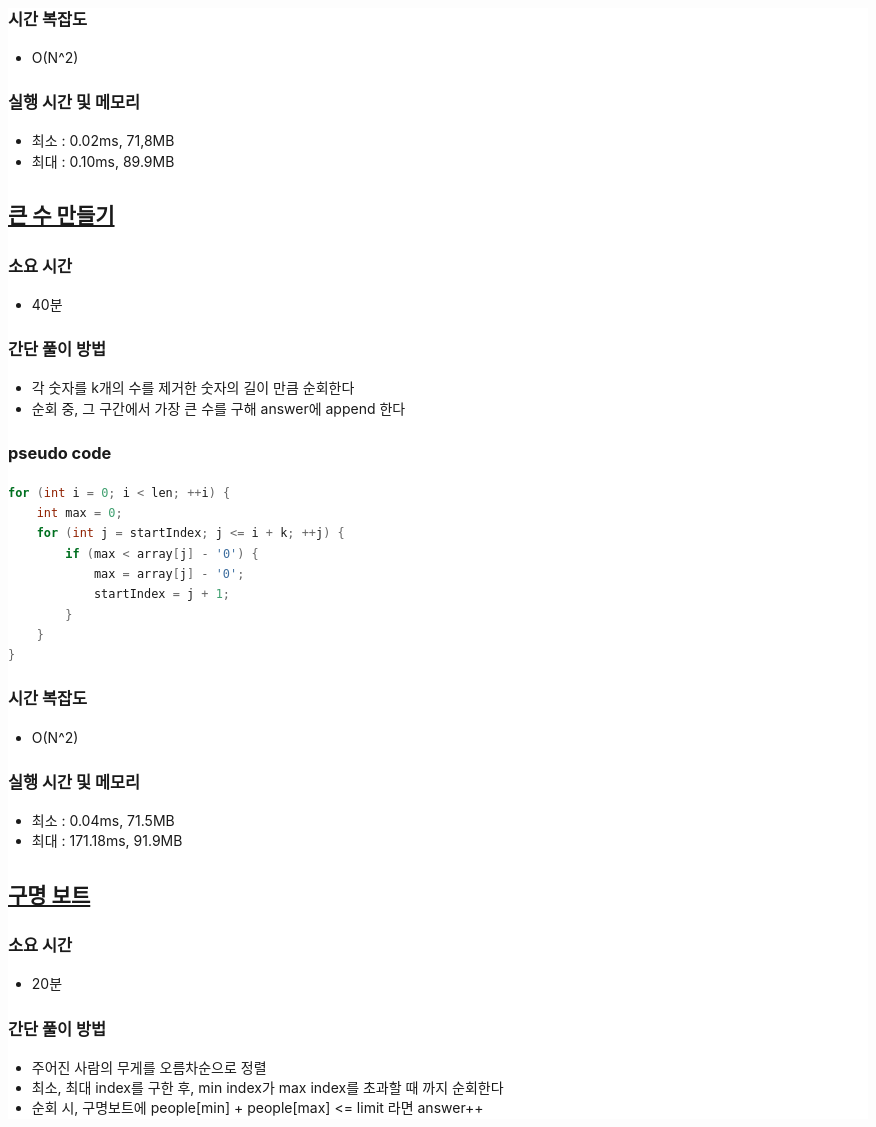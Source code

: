### 시간 복잡도
- O(N^2)

### 실행 시간 및 메모리
- 최소 : 0.02ms, 71,8MB
- 최대 : 0.10ms, 89.9MB

## [큰 수 만들기](https://school.programmers.co.kr/learn/courses/30/lessons/42883)

### 소요 시간
- 40분

### 간단 풀이 방법
- 각 숫자를 k개의 수를 제거한 숫자의 길이 만큼 순회한다
- 순회 중, 그 구간에서 가장 큰 수를 구해 answer에 append 한다

### pseudo code
```java
for (int i = 0; i < len; ++i) {
    int max = 0;
    for (int j = startIndex; j <= i + k; ++j) {
        if (max < array[j] - '0') {
            max = array[j] - '0';
            startIndex = j + 1;                    
        }    
    }
}
```

### 시간 복잡도
- O(N^2)

### 실행 시간 및 메모리
- 최소 : 0.04ms, 71.5MB
- 최대 : 171.18ms, 91.9MB

## [구명 보트](https://school.programmers.co.kr/learn/courses/30/lessons/42885)

### 소요 시간
- 20분

### 간단 풀이 방법
- 주어진 사람의 무게를 오름차순으로 정렬
- 최소, 최대 index를 구한 후, min index가 max index를 초과할 때 까지 순회한다
- 순회 시, 구명보트에 people[min] + people[max] <= limit 라면 answer++
